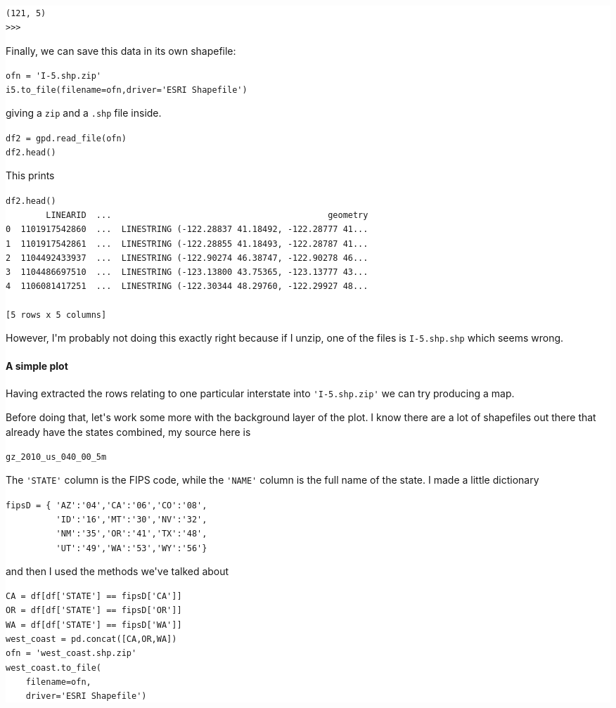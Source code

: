 ```
(121, 5)
>>> 
```

Finally, we can save this data in its own shapefile:

```
ofn = 'I-5.shp.zip'
i5.to_file(filename=ofn,driver='ESRI Shapefile')
```
giving a ``zip`` and a ``.shp`` file inside.  

```
df2 = gpd.read_file(ofn)
df2.head()
```
This prints

```
df2.head()
        LINEARID  ...                                           geometry
0  1101917542860  ...  LINESTRING (-122.28837 41.18492, -122.28777 41...
1  1101917542861  ...  LINESTRING (-122.28855 41.18493, -122.28787 41...
2  1104492433937  ...  LINESTRING (-122.90274 46.38747, -122.90278 46...
3  1104486697510  ...  LINESTRING (-123.13800 43.75365, -123.13777 43...
4  1106081417251  ...  LINESTRING (-122.30344 48.29760, -122.29927 48...

[5 rows x 5 columns]
```

However, I'm probably not doing this exactly right because if I unzip, one of the files is ``I-5.shp.shp`` which seems wrong.

#### A simple plot

Having extracted the rows relating to one particular interstate into ``'I-5.shp.zip'`` we can try producing a map. 

Before doing that, let's work some more with the background layer of the plot.  I know there are a lot of shapefiles out there that already have the states combined, my source here is 

```
gz_2010_us_040_00_5m
```
The ``'STATE'`` column is the FIPS code, while the ``'NAME'`` column is the full name of the state.  I made a little dictionary 

```
fipsD = { 'AZ':'04','CA':'06','CO':'08',
          'ID':'16','MT':'30','NV':'32',
          'NM':'35','OR':'41','TX':'48',
          'UT':'49','WA':'53','WY':'56'}
```

and then I used the methods we've talked about

```
CA = df[df['STATE'] == fipsD['CA']]
OR = df[df['STATE'] == fipsD['OR']]
WA = df[df['STATE'] == fipsD['WA']]
west_coast = pd.concat([CA,OR,WA])
ofn = 'west_coast.shp.zip'
west_coast.to_file(
    filename=ofn,
    driver='ESRI Shapefile')
```

